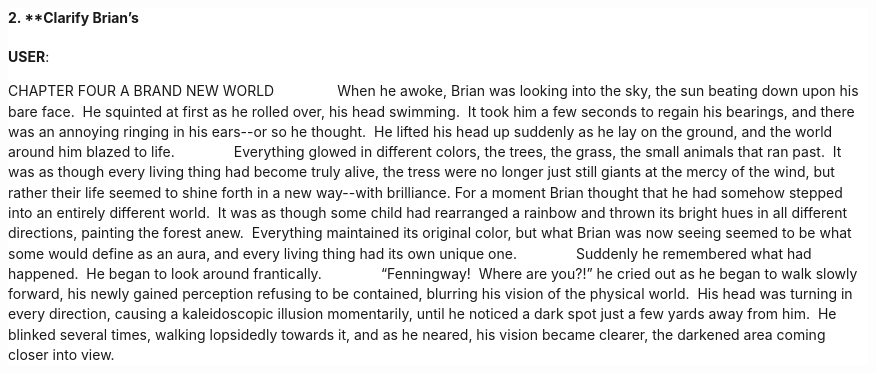 
#### 2. **Clarify Brian’s

**USER**:  


CHAPTER FOUR
A BRAND NEW WORLD
               When he awoke, Brian was looking into the sky, the sun beating down upon his bare face.  He squinted at first as he rolled over, his head swimming.  It took him a few seconds to regain his bearings, and there was an annoying ringing in his ears--or so he thought.  He lifted his head up suddenly as he lay on the ground, and the world around him blazed to life.               Everything glowed in different colors, the trees, the grass, the small animals that ran past.  It was as though every living thing had become truly alive, the tress were no longer just still giants at the mercy of the wind, but rather their life seemed to shine forth in a new way--with brilliance. For a moment Brian thought that he had somehow stepped into an entirely different world.  It was as though some child had rearranged a rainbow and thrown its bright hues in all different directions, painting the forest anew.  Everything maintained its original color, but what Brian was now seeing seemed to be what some would define as an aura, and every living thing had its own unique one.               Suddenly he remembered what had happened.  He began to look around frantically.               “Fenningway!  Where are you?!” he cried out as he began to walk slowly forward, his newly gained perception refusing to be contained, blurring his vision of the physical world.  His head was turning in every direction, causing a kaleidoscopic illusion momentarily, until he noticed a dark spot just a few yards away from him.  He blinked several times, walking lopsidedly towards it, and as he neared, his vision became clearer, the darkened area coming closer into view.